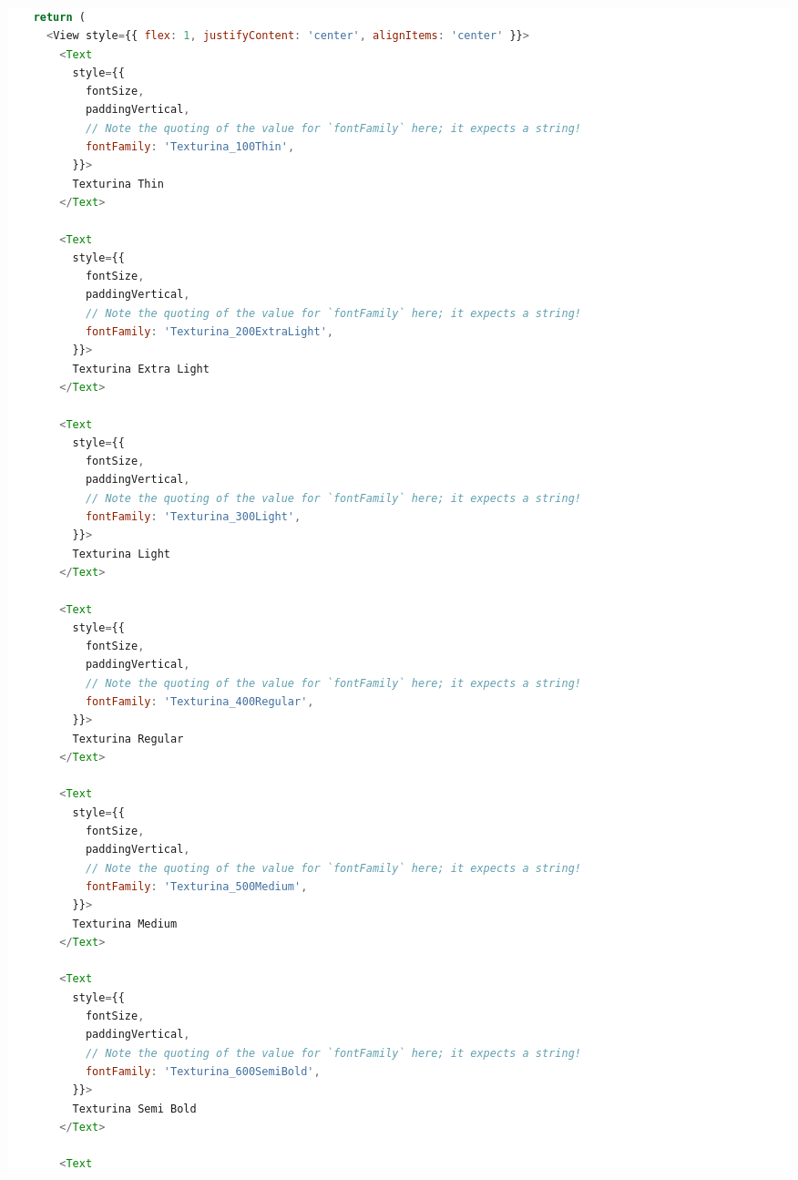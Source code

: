 ```js
    return (
      <View style={{ flex: 1, justifyContent: 'center', alignItems: 'center' }}>
        <Text
          style={{
            fontSize,
            paddingVertical,
            // Note the quoting of the value for `fontFamily` here; it expects a string!
            fontFamily: 'Texturina_100Thin',
          }}>
          Texturina Thin
        </Text>

        <Text
          style={{
            fontSize,
            paddingVertical,
            // Note the quoting of the value for `fontFamily` here; it expects a string!
            fontFamily: 'Texturina_200ExtraLight',
          }}>
          Texturina Extra Light
        </Text>

        <Text
          style={{
            fontSize,
            paddingVertical,
            // Note the quoting of the value for `fontFamily` here; it expects a string!
            fontFamily: 'Texturina_300Light',
          }}>
          Texturina Light
        </Text>

        <Text
          style={{
            fontSize,
            paddingVertical,
            // Note the quoting of the value for `fontFamily` here; it expects a string!
            fontFamily: 'Texturina_400Regular',
          }}>
          Texturina Regular
        </Text>

        <Text
          style={{
            fontSize,
            paddingVertical,
            // Note the quoting of the value for `fontFamily` here; it expects a string!
            fontFamily: 'Texturina_500Medium',
          }}>
          Texturina Medium
        </Text>

        <Text
          style={{
            fontSize,
            paddingVertical,
            // Note the quoting of the value for `fontFamily` here; it expects a string!
            fontFamily: 'Texturina_600SemiBold',
          }}>
          Texturina Semi Bold
        </Text>

        <Text
```